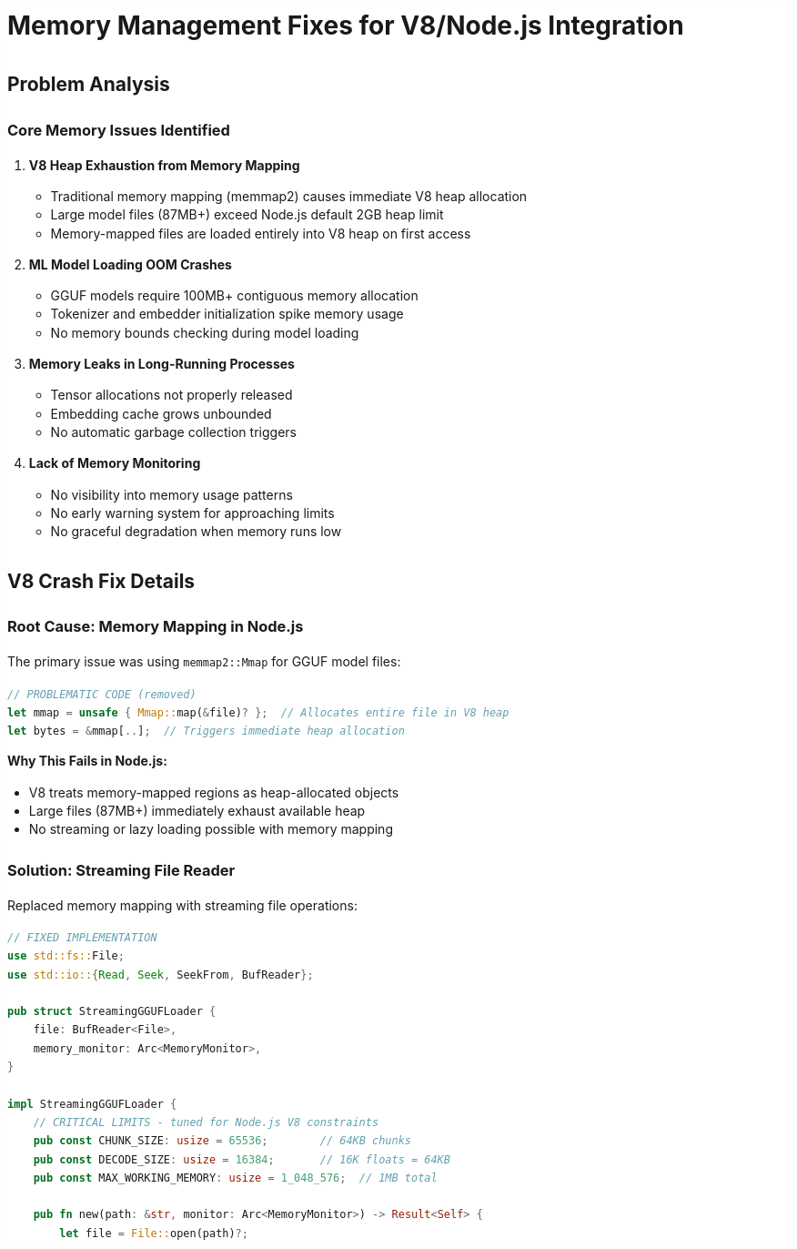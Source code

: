 # Memory Management Fixes for V8/Node.js Integration

## Problem Analysis

### Core Memory Issues Identified

1. **V8 Heap Exhaustion from Memory Mapping**
   - Traditional memory mapping (memmap2) causes immediate V8 heap allocation
   - Large model files (87MB+) exceed Node.js default 2GB heap limit
   - Memory-mapped files are loaded entirely into V8 heap on first access

2. **ML Model Loading OOM Crashes**
   - GGUF models require 100MB+ contiguous memory allocation
   - Tokenizer and embedder initialization spike memory usage
   - No memory bounds checking during model loading

3. **Memory Leaks in Long-Running Processes**
   - Tensor allocations not properly released
   - Embedding cache grows unbounded
   - No automatic garbage collection triggers

4. **Lack of Memory Monitoring**
   - No visibility into memory usage patterns
   - No early warning system for approaching limits
   - No graceful degradation when memory runs low

## V8 Crash Fix Details

### Root Cause: Memory Mapping in Node.js

The primary issue was using `memmap2::Mmap` for GGUF model files:

```rust
// PROBLEMATIC CODE (removed)
let mmap = unsafe { Mmap::map(&file)? };  // Allocates entire file in V8 heap
let bytes = &mmap[..];  // Triggers immediate heap allocation
```

**Why This Fails in Node.js:**
- V8 treats memory-mapped regions as heap-allocated objects
- Large files (87MB+) immediately exhaust available heap
- No streaming or lazy loading possible with memory mapping

### Solution: Streaming File Reader

Replaced memory mapping with streaming file operations:

```rust
// FIXED IMPLEMENTATION
use std::fs::File;
use std::io::{Read, Seek, SeekFrom, BufReader};

pub struct StreamingGGUFLoader {
    file: BufReader<File>,
    memory_monitor: Arc<MemoryMonitor>,
}

impl StreamingGGUFLoader {
    // CRITICAL LIMITS - tuned for Node.js V8 constraints
    pub const CHUNK_SIZE: usize = 65536;        // 64KB chunks
    pub const DECODE_SIZE: usize = 16384;       // 16K floats = 64KB
    pub const MAX_WORKING_MEMORY: usize = 1_048_576;  // 1MB total
    
    pub fn new(path: &str, monitor: Arc<MemoryMonitor>) -> Result<Self> {
        let file = File::open(path)?;
```